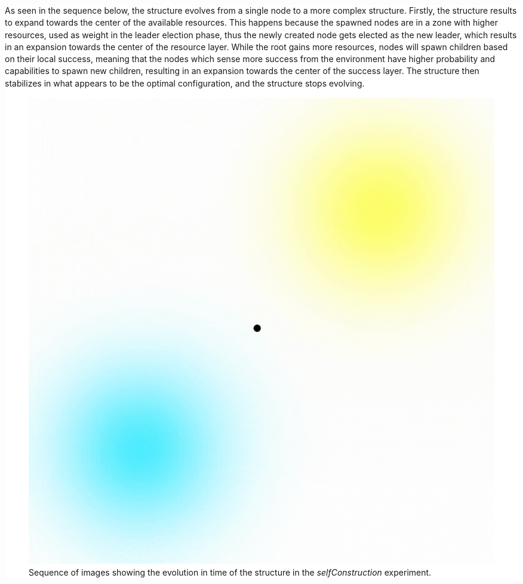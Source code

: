 As seen in the sequence below,
the structure evolves from a single node to a more complex structure.
Firstly, the structure results to expand towards the center of the available resources.
This happens because the spawned nodes are in a zone with higher resources, 
used as weight in the leader election phase, 
thus the newly created node gets elected as the new leader,
which results in an expansion towards the center of the resource layer.
While the root gains more resources, 
nodes will spawn children based on their local success, 
meaning that the nodes which sense more success from the environment have higher probability and capabilities to spawn new children,
resulting in an expansion towards the center of the success layer.
The structure then stabilizes in what appears to be the optimal configuration,
and the structure stops evolving.

<figure>
  <img src="images/oneroot.gif" alt="Self construction sequence">
  <figcaption>Sequence of images showing the evolution in time of the structure in the <i>selfConstruction</i> experiment.</figcaption>
</figure>
